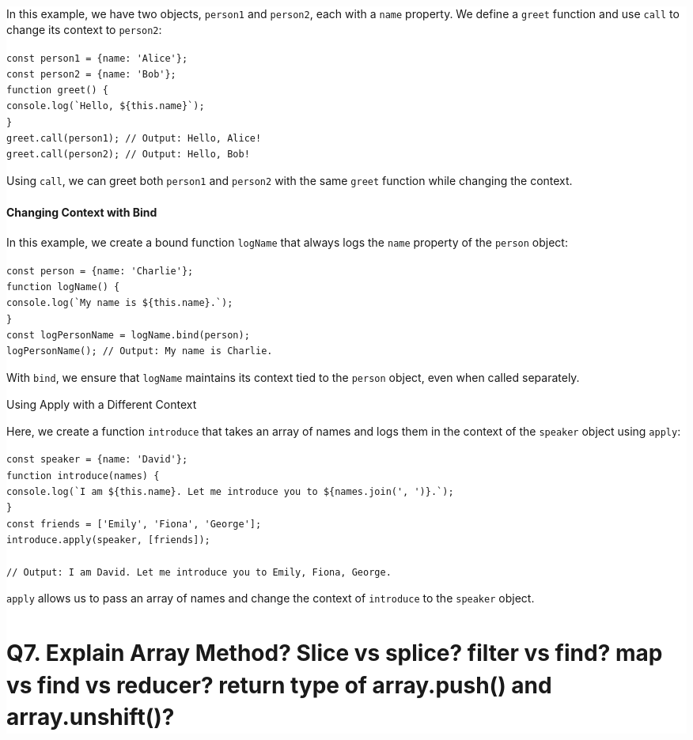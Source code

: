 In this example, we have two objects, `person1` and `person2`, each with a `name` property. We define a `greet` function and use `call` to change its context to `person2`:

```
const person1 = {name: 'Alice'};
const person2 = {name: 'Bob'};
function greet() {
console.log(`Hello, ${this.name}`);
}
greet.call(person1); // Output: Hello, Alice!
greet.call(person2); // Output: Hello, Bob!
```

Using `call`, we can greet both `person1` and `person2` with the same `greet` function while changing the context.

#### Changing Context with Bind

In this example, we create a bound function `logName` that always logs the `name` property of the `person` object:

```
const person = {name: 'Charlie'};
function logName() {
console.log(`My name is ${this.name}.`);
}
const logPersonName = logName.bind(person);
logPersonName(); // Output: My name is Charlie.
```

With `bind`, we ensure that `logName` maintains its context tied to the `person` object, even when called separately.

Using Apply with a Different Context

Here, we create a function `introduce` that takes an array of names and logs them in the context of the `speaker` object using `apply`:

```
const speaker = {name: 'David'};
function introduce(names) {
console.log(`I am ${this.name}. Let me introduce you to ${names.join(', ')}.`);
}
const friends = ['Emily', 'Fiona', 'George'];
introduce.apply(speaker, [friends]);

// Output: I am David. Let me introduce you to Emily, Fiona, George.
```

`apply` allows us to pass an array of names and change the context of `introduce` to the `speaker` object.

# Q7. Explain Array Method? Slice vs splice? filter vs find? map vs find vs reducer? return type of array.push() and array.unshift()?
